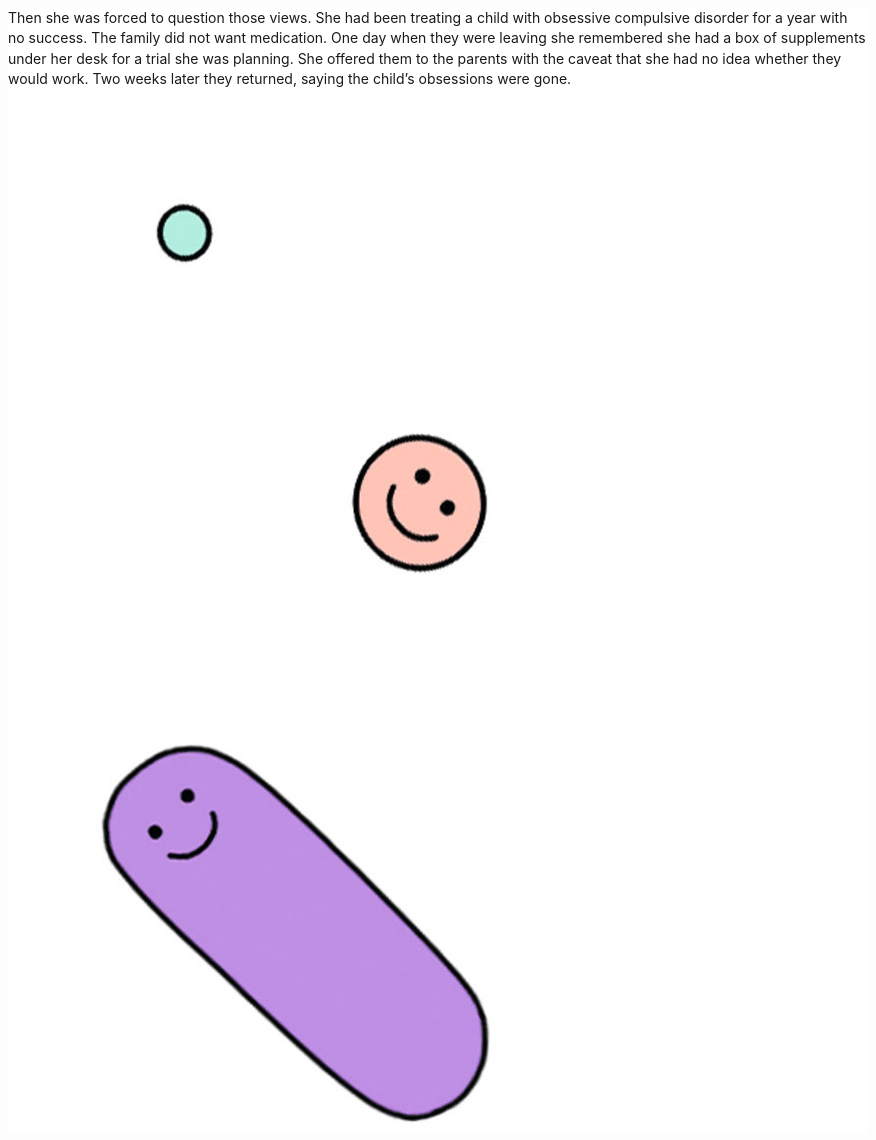 Then she was forced to question those views. She had been treating a child with obsessive compulsive disorder for a year with no success. The family did not want medication. One day when they were leaving she remembered she had a box of supplements under her desk for a trial she was planning. She offered them to the parents with the caveat that she had no idea whether they would work. Two weeks later they returned, saying the child’s obsessions were gone. 

![image](images/20221224_XMD023.jpg) 
